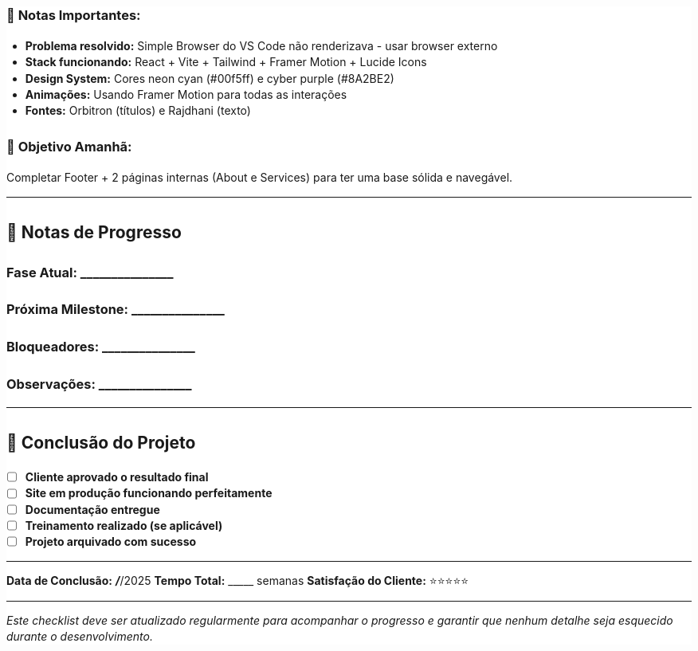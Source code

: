 ### 📝 **Notas Importantes:**
- **Problema resolvido:** Simple Browser do VS Code não renderizava - usar browser externo
- **Stack funcionando:** React + Vite + Tailwind + Framer Motion + Lucide Icons
- **Design System:** Cores neon cyan (#00f5ff) e cyber purple (#8A2BE2)
- **Animações:** Usando Framer Motion para todas as interações
- **Fontes:** Orbitron (títulos) e Rajdhani (texto)

### 🎯 **Objetivo Amanhã:**
Completar Footer + 2 páginas internas (About e Services) para ter uma base sólida e navegável.

---

## 📝 **Notas de Progresso**

### **Fase Atual:** _______________
### **Próxima Milestone:** _______________
### **Bloqueadores:** _______________
### **Observações:** _______________

---

## 🎉 **Conclusão do Projeto**

- [ ] **Cliente aprovado o resultado final**
- [ ] **Site em produção funcionando perfeitamente**
- [ ] **Documentação entregue**
- [ ] **Treinamento realizado (se aplicável)**
- [ ] **Projeto arquivado com sucesso**

---

**Data de Conclusão:** ___/___/2025
**Tempo Total:** _____ semanas
**Satisfação do Cliente:** ⭐⭐⭐⭐⭐

---

*Este checklist deve ser atualizado regularmente para acompanhar o progresso e garantir que nenhum detalhe seja esquecido durante o desenvolvimento.*
